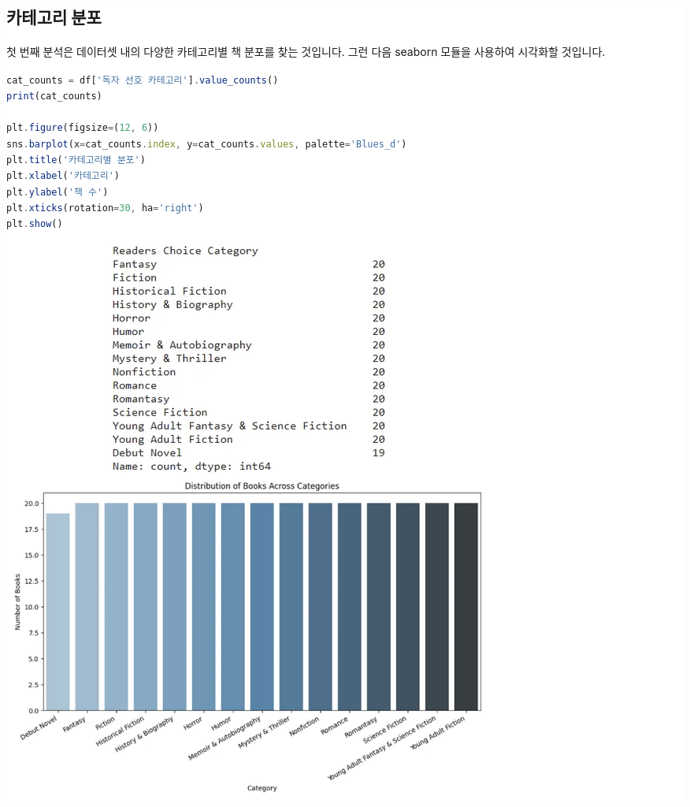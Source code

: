 ## 카테고리 분포

첫 번째 분석은 데이터셋 내의 다양한 카테고리별 책 분포를 찾는 것입니다. 그런 다음 seaborn 모듈을 사용하여 시각화할 것입니다.

<div class="content-ad"></div>

```js
cat_counts = df['독자 선호 카테고리'].value_counts()
print(cat_counts)

plt.figure(figsize=(12, 6))
sns.barplot(x=cat_counts.index, y=cat_counts.values, palette='Blues_d')
plt.title('카테고리별 분포')
plt.xlabel('카테고리')
plt.ylabel('책 수')
plt.xticks(rotation=30, ha='right')
plt.show()
```

<img src="/assets/img/2024-06-22-ExploratoryDataAnalysisEDAUsingPython_9.png" />

<img src="/assets/img/2024-06-22-ExploratoryDataAnalysisEDAUsingPython_10.png" />
